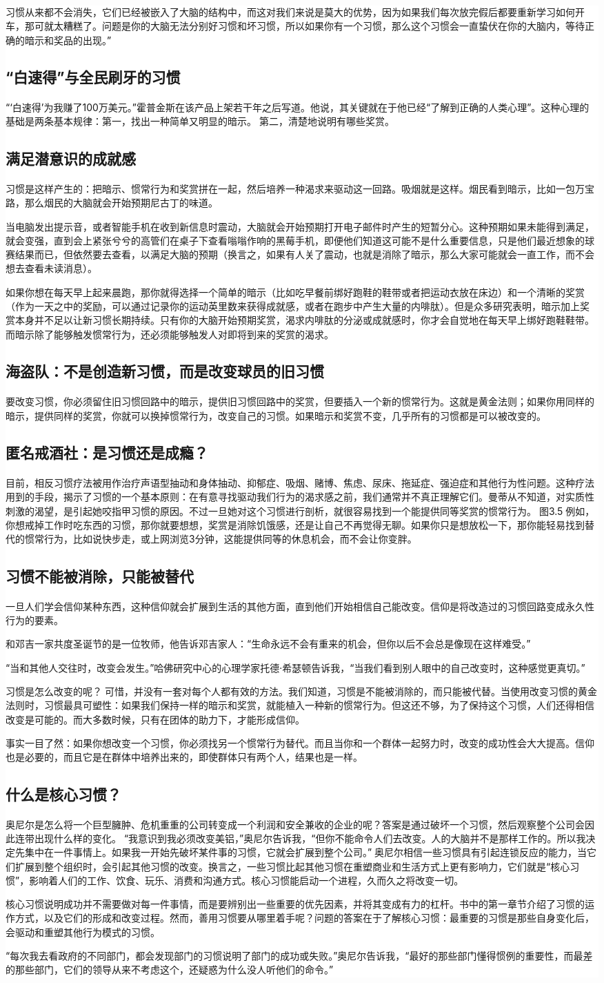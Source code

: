 习惯从来都不会消失，它们已经被嵌入了大脑的结构中，而这对我们来说是莫大的优势，因为如果我们每次放完假后都要重新学习如何开车，那可就太糟糕了。问题是你的大脑无法分别好习惯和坏习惯，所以如果你有一个习惯，那么这个习惯会一直蛰伏在你的大脑内，等待正确的暗示和奖品的出现。”

## “白速得”与全民刷牙的习惯

“‘白速得’为我赚了100万美元。”霍普金斯在该产品上架若干年之后写道。他说，其关键就在于他已经“了解到正确的人类心理”。这种心理的基础是两条基本规律：第一，找出一种简单又明显的暗示。 第二，清楚地说明有哪些奖赏。

## 满足潜意识的成就感

习惯是这样产生的：把暗示、惯常行为和奖赏拼在一起，然后培养一种渴求来驱动这一回路。吸烟就是这样。烟民看到暗示，比如一包万宝路，那么烟民的大脑就会开始预期尼古丁的味道。

当电脑发出提示音，或者智能手机在收到新信息时震动，大脑就会开始预期打开电子邮件时产生的短暂分心。这种预期如果未能得到满足，就会变强，直到会上紧张兮兮的高管们在桌子下查看嗡嗡作响的黑莓手机，即便他们知道这可能不是什么重要信息，只是他们最近想象的球赛结果而已，但依然要去查看，以满足大脑的预期（换言之，如果有人关了震动，也就是消除了暗示，那么大家可能就会一直工作，而不会想去查看未读消息）。

如果你想在每天早上起来晨跑，那你就得选择一个简单的暗示（比如吃早餐前绑好跑鞋的鞋带或者把运动衣放在床边）和一个清晰的奖赏（作为一天之中的奖励，可以通过记录你的运动英里数来获得成就感，或者在跑步中产生大量的内啡肽）。但是众多研究表明，暗示加上奖赏本身并不足以让新习惯长期持续。只有你的大脑开始预期奖赏，渴求内啡肽的分泌或成就感时，你才会自觉地在每天早上绑好跑鞋鞋带。而暗示除了能够触发惯常行为，还必须能够触发人对即将到来的奖赏的渴求。

## 海盗队：不是创造新习惯，而是改变球员的旧习惯

要改变习惯，你必须留住旧习惯回路中的暗示，提供旧习惯回路中的奖赏，但要插入一个新的惯常行为。这就是黄金法则；如果你用同样的暗示，提供同样的奖赏，你就可以换掉惯常行为，改变自己的习惯。如果暗示和奖赏不变，几乎所有的习惯都是可以被改变的。

## 匿名戒酒社：是习惯还是成瘾？

目前，相反习惯疗法被用作治疗声语型抽动和身体抽动、抑郁症、吸烟、赌博、焦虑、尿床、拖延症、强迫症和其他行为性问题。这种疗法用到的手段，揭示了习惯的一个基本原则：在有意寻找驱动我们行为的渴求感之前，我们通常并不真正理解它们。曼蒂从不知道，对实质性刺激的渴望，是引起她咬指甲习惯的原因。不过一旦她对这个习惯进行剖析，就很容易找到一个能提供同等奖赏的惯常行为。 图3.5 例如，你想戒掉工作时吃东西的习惯，那你就要想想，奖赏是消除饥饿感，还是让自己不再觉得无聊。如果你只是想放松一下，那你能轻易找到替代的惯常行为，比如说快步走，或上网浏览3分钟，这能提供同等的休息机会，而不会让你变胖。

## 习惯不能被消除，只能被替代

一旦人们学会信仰某种东西，这种信仰就会扩展到生活的其他方面，直到他们开始相信自己能改变。信仰是将改造过的习惯回路变成永久性行为的要素。

和邓吉一家共度圣诞节的是一位牧师，他告诉邓吉家人：“生命永远不会有重来的机会，但你以后不会总是像现在这样难受。”

“当和其他人交往时，改变会发生。”哈佛研究中心的心理学家托德·希瑟顿告诉我，“当我们看到别人眼中的自己改变时，这种感觉更真切。”

习惯是怎么改变的呢？ 可惜，并没有一套对每个人都有效的方法。我们知道，习惯是不能被消除的，而只能被代替。当使用改变习惯的黄金法则时，习惯最具可塑性：如果我们保持一样的暗示和奖赏，就能植入一种新的惯常行为。但这还不够，为了保持这个习惯，人们还得相信改变是可能的。而大多数时候，只有在团体的助力下，才能形成信仰。

事实一目了然：如果你想改变一个习惯，你必须找另一个惯常行为替代。而且当你和一个群体一起努力时，改变的成功性会大大提高。信仰也是必要的，而且它是在群体中培养出来的，即使群体只有两个人，结果也是一样。

## 什么是核心习惯？

奥尼尔是怎么将一个巨型臃肿、危机重重的公司转变成一个利润和安全兼收的企业的呢？答案是通过破坏一个习惯，然后观察整个公司会因此连带出现什么样的变化。 “我意识到我必须改变美铝，”奥尼尔告诉我，“但你不能命令人们去改变。人的大脑并不是那样工作的。所以我决定先集中在一件事情上。如果我一开始先破坏某件事的习惯，它就会扩展到整个公司。” 奥尼尔相信一些习惯具有引起连锁反应的能力，当它们扩展到整个组织时，会引起其他习惯的改变。换言之，一些习惯比起其他习惯在重塑商业和生活方式上更有影响力，它们就是“核心习惯”，影响着人们的工作、饮食、玩乐、消费和沟通方式。核心习惯能启动一个进程，久而久之将改变一切。

核心习惯说明成功并不需要做对每一件事情，而是要辨别出一些重要的优先因素，并将其变成有力的杠杆。书中的第一章节介绍了习惯的运作方式，以及它们的形成和改变过程。然而，善用习惯要从哪里着手呢？问题的答案在于了解核心习惯：最重要的习惯是那些自身变化后，会驱动和重塑其他行为模式的习惯。

“每次我去看政府的不同部门，都会发现部门的习惯说明了部门的成功或失败。”奥尼尔告诉我，“最好的那些部门懂得惯例的重要性，而最差的那些部门，它们的领导从来不考虑这个，还疑惑为什么没人听他们的命令。”
